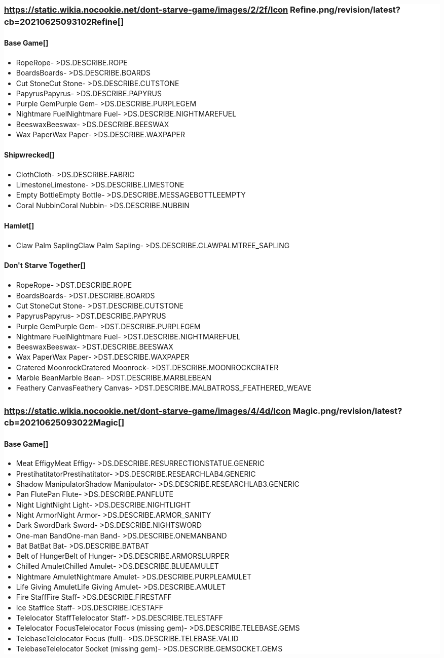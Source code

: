 ### https://static.wikia.nocookie.net/dont-starve-game/images/2/2f/Icon Refine.png/revision/latest?cb=20210625093102Refine[]

#### Base Game[]

* RopeRope- >DS.DESCRIBE.ROPE
* BoardsBoards- >DS.DESCRIBE.BOARDS
* Cut StoneCut Stone- >DS.DESCRIBE.CUTSTONE
* PapyrusPapyrus- >DS.DESCRIBE.PAPYRUS
* Purple GemPurple Gem- >DS.DESCRIBE.PURPLEGEM
* Nightmare FuelNightmare Fuel- >DS.DESCRIBE.NIGHTMAREFUEL
* BeeswaxBeeswax- >DS.DESCRIBE.BEESWAX
* Wax PaperWax Paper- >DS.DESCRIBE.WAXPAPER

#### Shipwrecked[]

* ClothCloth- >DS.DESCRIBE.FABRIC
* LimestoneLimestone- >DS.DESCRIBE.LIMESTONE
* Empty BottleEmpty Bottle- >DS.DESCRIBE.MESSAGEBOTTLEEMPTY
* Coral NubbinCoral Nubbin- >DS.DESCRIBE.NUBBIN

#### Hamlet[]

* Claw Palm SaplingClaw Palm Sapling- >DS.DESCRIBE.CLAWPALMTREE\_SAPLING

#### Don't Starve Together[]

* RopeRope- >DST.DESCRIBE.ROPE
* BoardsBoards- >DST.DESCRIBE.BOARDS
* Cut StoneCut Stone- >DST.DESCRIBE.CUTSTONE
* PapyrusPapyrus- >DST.DESCRIBE.PAPYRUS
* Purple GemPurple Gem- >DST.DESCRIBE.PURPLEGEM
* Nightmare FuelNightmare Fuel- >DST.DESCRIBE.NIGHTMAREFUEL
* BeeswaxBeeswax- >DST.DESCRIBE.BEESWAX
* Wax PaperWax Paper- >DST.DESCRIBE.WAXPAPER
* Cratered MoonrockCratered Moonrock- >DST.DESCRIBE.MOONROCKCRATER
* Marble BeanMarble Bean- >DST.DESCRIBE.MARBLEBEAN
* Feathery CanvasFeathery Canvas- >DST.DESCRIBE.MALBATROSS\_FEATHERED\_WEAVE

### https://static.wikia.nocookie.net/dont-starve-game/images/4/4d/Icon Magic.png/revision/latest?cb=20210625093022Magic[]

#### Base Game[]

* Meat EffigyMeat Effigy- >DS.DESCRIBE.RESURRECTIONSTATUE.GENERIC
* PrestihatitatorPrestihatitator- >DS.DESCRIBE.RESEARCHLAB4.GENERIC
* Shadow ManipulatorShadow Manipulator- >DS.DESCRIBE.RESEARCHLAB3.GENERIC
* Pan FlutePan Flute- >DS.DESCRIBE.PANFLUTE
* Night LightNight Light- >DS.DESCRIBE.NIGHTLIGHT
* Night ArmorNight Armor- >DS.DESCRIBE.ARMOR\_SANITY
* Dark SwordDark Sword- >DS.DESCRIBE.NIGHTSWORD
* One-man BandOne-man Band- >DS.DESCRIBE.ONEMANBAND
* Bat BatBat Bat- >DS.DESCRIBE.BATBAT
* Belt of HungerBelt of Hunger- >DS.DESCRIBE.ARMORSLURPER
* Chilled AmuletChilled Amulet- >DS.DESCRIBE.BLUEAMULET
* Nightmare AmuletNightmare Amulet- >DS.DESCRIBE.PURPLEAMULET
* Life Giving AmuletLife Giving Amulet- >DS.DESCRIBE.AMULET
* Fire StaffFire Staff- >DS.DESCRIBE.FIRESTAFF
* Ice StaffIce Staff- >DS.DESCRIBE.ICESTAFF
* Telelocator StaffTelelocator Staff- >DS.DESCRIBE.TELESTAFF
* Telelocator FocusTelelocator Focus (missing gem)- >DS.DESCRIBE.TELEBASE.GEMS
* TelebaseTelelocator Focus (full)- >DS.DESCRIBE.TELEBASE.VALID
* TelebaseTelelocator Socket (missing gem)- >DS.DESCRIBE.GEMSOCKET.GEMS